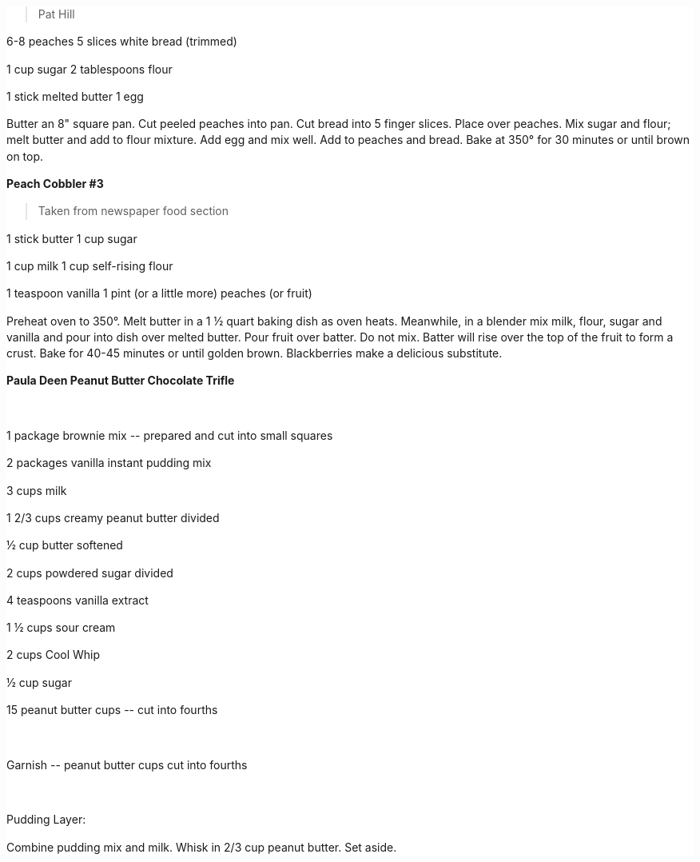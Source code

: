 > Pat Hill

6-8 peaches 5 slices white bread (trimmed)

1 cup sugar 2 tablespoons flour

1 stick melted butter 1 egg

Butter an 8" square pan. Cut peeled peaches into pan. Cut bread into 5
finger slices. Place over peaches. Mix sugar and flour; melt butter and
add to flour mixture. Add egg and mix well. Add to peaches and bread.
Bake at 350° for 30 minutes or until brown on top.

**Peach Cobbler #3**

> Taken from newspaper food section

1 stick butter 1 cup sugar

1 cup milk 1 cup self-rising flour

1 teaspoon vanilla 1 pint (or a little more) peaches (or fruit)

Preheat oven to 350°. Melt butter in a 1 ½ quart baking dish as oven
heats. Meanwhile, in a blender mix milk, flour, sugar and vanilla and
pour into dish over melted butter. Pour fruit over batter. Do not mix.
Batter will rise over the top of the fruit to form a crust. Bake for
40-45 minutes or until golden brown. Blackberries make a delicious
substitute.

**Paula Deen Peanut Butter Chocolate Trifle**

 

1 package brownie mix -- prepared and cut into small squares

2 packages vanilla instant pudding mix

3 cups milk

1 2/3 cups creamy peanut butter divided

½ cup butter softened

2 cups powdered sugar divided

4 teaspoons vanilla extract

1 ½ cups sour cream

2 cups Cool Whip

½ cup sugar

15 peanut butter cups -- cut into fourths

 

Garnish -- peanut butter cups cut into fourths

 

Pudding Layer:

Combine pudding mix and milk. Whisk in 2/3 cup peanut butter. Set aside.

